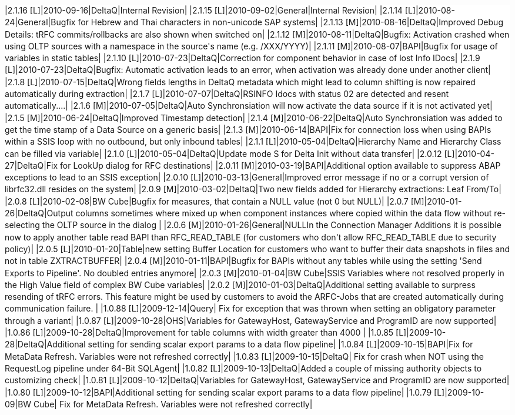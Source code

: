 |2.1.16 [L]|2010-09-16|DeltaQ|Internal Revision|
|2.1.15 [L]|2010-09-02|General|Internal Revision|
|2.1.14 [L]|2010-08-24|General|Bugfix for Hebrew and Thai characters in non-unicode SAP systems|
|2.1.13 [M]|2010-08-16|DeltaQ|Improved Debug Details: tRFC commits/rollbacks are also shown when switched on|
|2.1.12 [M]|2010-08-11|DeltaQ|Bugfix: Activation crashed when using OLTP sources with a namespace in the source's name (e.g. /XXX/YYYY)|
|2.1.11 [M]|2010-08-07|BAPI|Bugfix for usage of variables in static tables|
|2.1.10 [L]|2010-07-23|DeltaQ|Correction for component behavior in case of lost Info IDocs|
|2.1.9 [L]|2010-07-23|DeltaQ|Bugfix: Automatic activation leads to an error, when activation was already done under another client|
|2.1.8 [L]|2010-07-15|DeltaQ|Wrong fields lengths in DeltaQ metadata which might lead to column shifting is now repaired automatically during extraction|
|2.1.7 [L]|2010-07-07|DeltaQ|RSINFO Idocs with status 02 are detected and resent automatically....|
|2.1.6 [M]|2010-07-05|DeltaQ|Auto Synchronsiation will now activate the data source if it is not activated yet|
|2.1.5 [M]|2010-06-24|DeltaQ|Improved Timestamp detection|
|2.1.4 [M]|2010-06-22|DeltaQ|Auto Synchronsiation was added to get the time stamp of a Data Source on a generic basis|
|2.1.3 [M]|2010-06-14|BAPI|Fix for connection loss when using BAPIs within a SSIS loop with no outbound, but only inbound tables|
|2.1.1 [L]|2010-05-04|DeltaQ|Hierarchy Name and Hierarchy Class can be filled via variable|
|2.1.0 [L]|2010-05-04|DeltaQ|Update mode S for Delta Init without data transfer|
|2.0.12 [L]|2010-04-27|DeltaQ|Fix for LookUp dialog for RFC destinations|
|2.0.11 [M]|2010-03-19|BAPI|Additional option available to suppress ABAP exceptions to lead to an SSIS exception|
|2.0.10 [L]|2010-03-13|General|Improved error message if no or a corrupt version of librfc32.dll resides on the system|
|2.0.9 [M]|2010-03-02|DeltaQ|Two new fields added for Hierarchy extractions: Leaf From/To|
|2.0.8 [L]|2010-02-08|BW Cube|Bugfix for measures, that contain a NULL value (not 0 but NULL)|
|2.0.7 [M]|2010-01-26|DeltaQ|Output columns sometimes where mixed up when component instances where copied within the data flow without re-selecting the OLTP source in the dialog |
|2.0.6 [M]|2010-01-26|General|NULLIn the Connection Manager Additions it is possible now to apply another table read BAPI than RFC_READ_TABLE (for customers who don't allow RFC_READ_TABLE due to security policy)|
|2.0.5 [L]|2010-01-20|Table|new setting Buffer Location for customers who want to buffer their data snapshots in files and not in table ZXTRACTBUFFER|
|2.0.4 [M]|2010-01-11|BAPI|Bugfix for BAPIs without any tables while using the setting 'Send Exports to Pipeline'. No doubled entries anymore|
|2.0.3 [M]|2010-01-04|BW Cube|SSIS Variables where not resolved properly in the High Value field of complex BW Cube variables|
|2.0.2 [M]|2010-01-03|DeltaQ|Additional setting available to surpress resending of tRFC errors. This feature might be used by customers to avoid the ARFC-Jobs that are created automatically during communication failure. |
|1.0.88 [L]|2009-12-14|Query|	Fix for exception that was thrown when setting an obligatory parameter through a variant|
|1.0.87 [L]|2009-10-28|OHS|Variables for GatewayHost, GatewayService and ProgramID are now supported|
|1.0.86 [L]|2009-10-28|DeltaQ|Improvement for table columns with width greater than 4000 |
|1.0.85 [L]|2009-10-28|DeltaQ|Additional setting for sending scalar export params to a data flow pipeline|
|1.0.84 [L]|2009-10-15|BAPI|Fix for MetaData Refresh. Variables were not refreshed correctly|
|1.0.83 [L]|2009-10-15|DeltaQ|	Fix for crash when NOT using the RequestLog pipeline under 64-Bit SQLAgent|
|1.0.82 [L]|2009-10-13|DeltaQ|Added a couple of missing authority objects to customizing check|
|1.0.81 [L]|2009-10-12|DeltaQ|Variables for GatewayHost, GatewayService and ProgramID are now supported|
|1.0.80 [L]|2009-10-12|BAPI|Additional setting for sending scalar export params to a data flow pipeline|
|1.0.79 [L]|2009-10-09|BW Cube|	Fix for MetaData Refresh. Variables were not refreshed correctly|